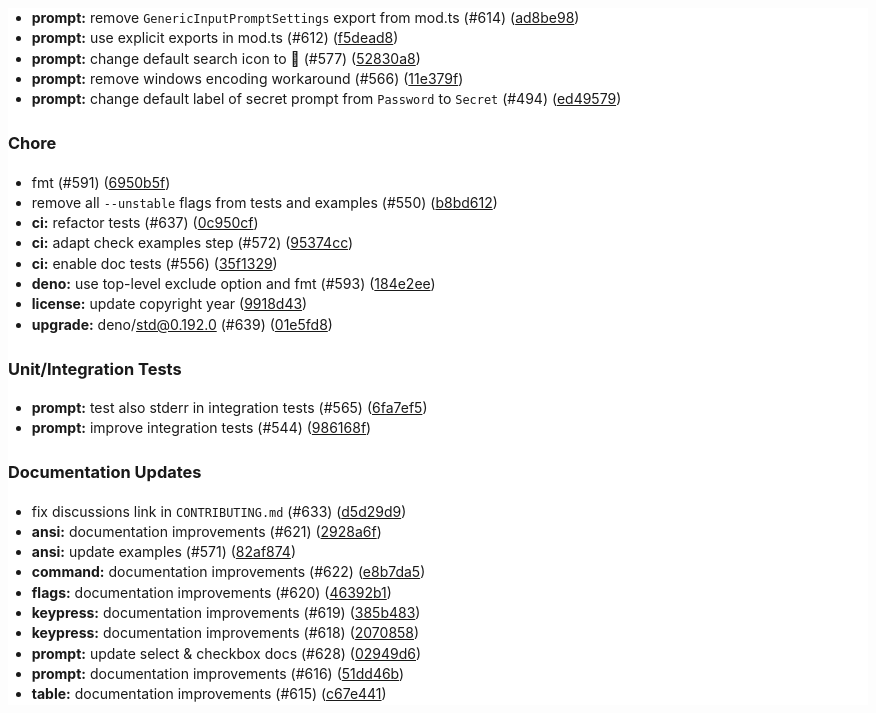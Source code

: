 - **prompt:** remove `GenericInputPromptSettings` export from mod.ts (#614)
  ([ad8be98](https://github.com/c4spar/deno-cliffy/commit/ad8be98))
- **prompt:** use explicit exports in mod.ts (#612)
  ([f5dead8](https://github.com/c4spar/deno-cliffy/commit/f5dead8))
- **prompt:** change default search icon to 🔎 (#577)
  ([52830a8](https://github.com/c4spar/deno-cliffy/commit/52830a8))
- **prompt:** remove windows encoding workaround (#566)
  ([11e379f](https://github.com/c4spar/deno-cliffy/commit/11e379f))
- **prompt:** change default label of secret prompt from `Password` to `Secret`
  (#494) ([ed49579](https://github.com/c4spar/deno-cliffy/commit/ed49579))

### Chore

- fmt (#591) ([6950b5f](https://github.com/c4spar/deno-cliffy/commit/6950b5f))
- remove all `--unstable` flags from tests and examples (#550)
  ([b8bd612](https://github.com/c4spar/deno-cliffy/commit/b8bd612))
- **ci:** refactor tests (#637)
  ([0c950cf](https://github.com/c4spar/deno-cliffy/commit/0c950cf))
- **ci:** adapt check examples step (#572)
  ([95374cc](https://github.com/c4spar/deno-cliffy/commit/95374cc))
- **ci:** enable doc tests (#556)
  ([35f1329](https://github.com/c4spar/deno-cliffy/commit/35f1329))
- **deno:** use top-level exclude option and fmt (#593)
  ([184e2ee](https://github.com/c4spar/deno-cliffy/commit/184e2ee))
- **license:** update copyright year
  ([9918d43](https://github.com/c4spar/deno-cliffy/commit/9918d43))
- **upgrade:** deno/std@0.192.0 (#639)
  ([01e5fd8](https://github.com/c4spar/deno-cliffy/commit/01e5fd8))

### Unit/Integration Tests

- **prompt:** test also stderr in integration tests (#565)
  ([6fa7ef5](https://github.com/c4spar/deno-cliffy/commit/6fa7ef5))
- **prompt:** improve integration tests (#544)
  ([986168f](https://github.com/c4spar/deno-cliffy/commit/986168f))

### Documentation Updates

- fix discussions link in `CONTRIBUTING.md` (#633)
  ([d5d29d9](https://github.com/c4spar/deno-cliffy/commit/d5d29d9))
- **ansi:** documentation improvements (#621)
  ([2928a6f](https://github.com/c4spar/deno-cliffy/commit/2928a6f))
- **ansi:** update examples (#571)
  ([82af874](https://github.com/c4spar/deno-cliffy/commit/82af874))
- **command:** documentation improvements (#622)
  ([e8b7da5](https://github.com/c4spar/deno-cliffy/commit/e8b7da5))
- **flags:** documentation improvements (#620)
  ([46392b1](https://github.com/c4spar/deno-cliffy/commit/46392b1))
- **keypress:** documentation improvements (#619)
  ([385b483](https://github.com/c4spar/deno-cliffy/commit/385b483))
- **keypress:** documentation improvements (#618)
  ([2070858](https://github.com/c4spar/deno-cliffy/commit/2070858))
- **prompt:** update select & checkbox docs (#628)
  ([02949d6](https://github.com/c4spar/deno-cliffy/commit/02949d6))
- **prompt:** documentation improvements (#616)
  ([51dd46b](https://github.com/c4spar/deno-cliffy/commit/51dd46b))
- **table:** documentation improvements (#615)
  ([c67e441](https://github.com/c4spar/deno-cliffy/commit/c67e441))
